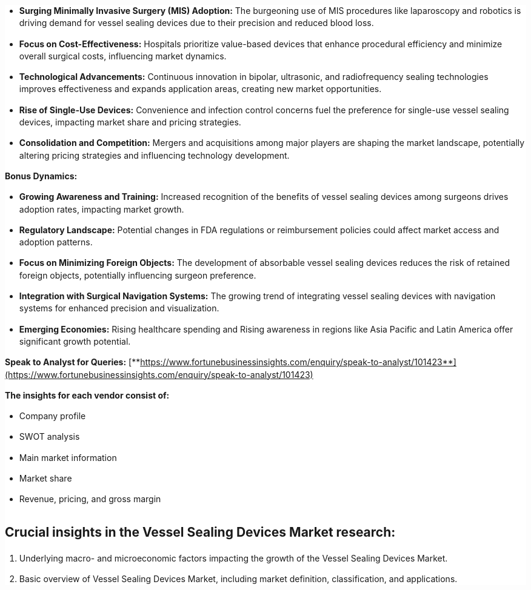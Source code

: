 * **Surging Minimally Invasive Surgery (MIS) Adoption:** The burgeoning use of MIS procedures like laparoscopy and robotics is driving demand for vessel sealing devices due to their precision and reduced blood loss.
    
* **Focus on Cost-Effectiveness:** Hospitals prioritize value-based devices that enhance procedural efficiency and minimize overall surgical costs, influencing market dynamics.
    
* **Technological Advancements:** Continuous innovation in bipolar, ultrasonic, and radiofrequency sealing technologies improves effectiveness and expands application areas, creating new market opportunities.
    
* **Rise of Single-Use Devices:** Convenience and infection control concerns fuel the preference for single-use vessel sealing devices, impacting market share and pricing strategies.
    
* **Consolidation and Competition:** Mergers and acquisitions among major players are shaping the market landscape, potentially altering pricing strategies and influencing technology development.
    

**Bonus Dynamics:**

* **Growing Awareness and Training:** Increased recognition of the benefits of vessel sealing devices among surgeons drives adoption rates, impacting market growth.
    
* **Regulatory Landscape:** Potential changes in FDA regulations or reimbursement policies could affect market access and adoption patterns.
    
* **Focus on Minimizing Foreign Objects:** The development of absorbable vessel sealing devices reduces the risk of retained foreign objects, potentially influencing surgeon preference.
    
* **Integration with Surgical Navigation Systems:** The growing trend of integrating vessel sealing devices with navigation systems for enhanced precision and visualization.
    
* **Emerging Economies:** Rising healthcare spending and Rising awareness in regions like Asia Pacific and Latin America offer significant growth potential.
    

**Speak to Analyst for Queries:** [**https://www.fortunebusinessinsights.com/enquiry/speak-to-analyst/101423**](https://www.fortunebusinessinsights.com/enquiry/speak-to-analyst/101423)

**The insights for each vendor consist of:**

* Company profile
    
* SWOT analysis
    
* Main market information
    
* Market share
    
* Revenue, pricing, and gross margin
    

## **Crucial insights in the Vessel Sealing Devices Market research:**

1. Underlying macro- and microeconomic factors impacting the growth of the Vessel Sealing Devices Market.
    
2. Basic overview of Vessel Sealing Devices Market, including market definition, classification, and applications.
    